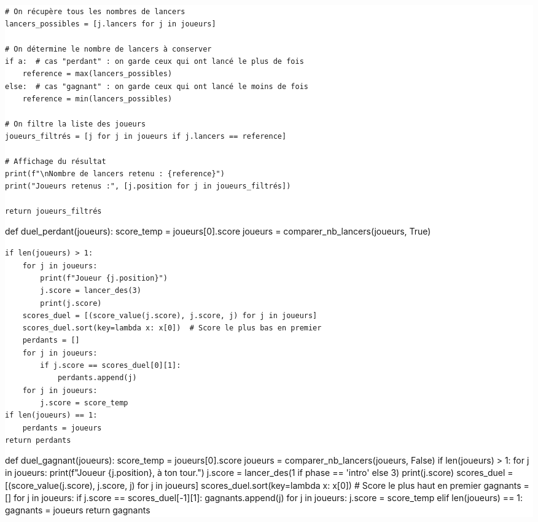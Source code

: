     # On récupère tous les nombres de lancers
    lancers_possibles = [j.lancers for j in joueurs]

    # On détermine le nombre de lancers à conserver
    if a:  # cas "perdant" : on garde ceux qui ont lancé le plus de fois
        reference = max(lancers_possibles)
    else:  # cas "gagnant" : on garde ceux qui ont lancé le moins de fois
        reference = min(lancers_possibles)

    # On filtre la liste des joueurs
    joueurs_filtrés = [j for j in joueurs if j.lancers == reference]

    # Affichage du résultat
    print(f"\nNombre de lancers retenu : {reference}")
    print("Joueurs retenus :", [j.position for j in joueurs_filtrés])

    return joueurs_filtrés

def duel_perdant(joueurs):
    score_temp = joueurs[0].score
    joueurs = comparer_nb_lancers(joueurs, True)

    if len(joueurs) > 1:
        for j in joueurs:
            print(f"Joueur {j.position}")
            j.score = lancer_des(3)
            print(j.score)
        scores_duel = [(score_value(j.score), j.score, j) for j in joueurs]
        scores_duel.sort(key=lambda x: x[0])  # Score le plus bas en premier
        perdants = []
        for j in joueurs:
            if j.score == scores_duel[0][1]:
                perdants.append(j)
        for j in joueurs:
            j.score = score_temp
    if len(joueurs) == 1:
        perdants = joueurs
    return perdants
def duel_gagnant(joueurs):
    score_temp = joueurs[0].score
    joueurs = comparer_nb_lancers(joueurs, False)
    if len(joueurs) > 1:
        for j in joueurs:
            print(f"Joueur {j.position}, à ton tour.")
            j.score = lancer_des(1 if phase == 'intro' else 3)
            print(j.score)
        scores_duel = [(score_value(j.score), j.score, j) for j in joueurs]
        scores_duel.sort(key=lambda x: x[0])  # Score le plus haut en premier
        gagnants = []
        for j in joueurs:
            if j.score == scores_duel[-1][1]:
                gagnants.append(j)
        for j in joueurs:
            j.score = score_temp
    elif len(joueurs) == 1:
        gagnants = joueurs
    return gagnants
